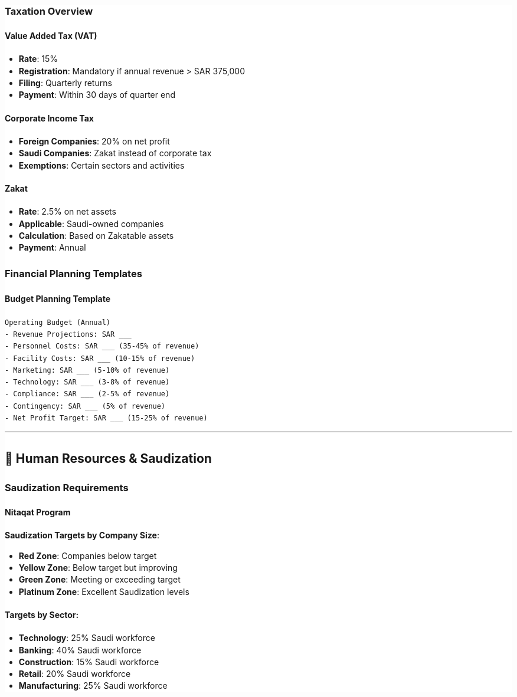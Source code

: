 ### Taxation Overview

#### Value Added Tax (VAT)
- **Rate**: 15%
- **Registration**: Mandatory if annual revenue > SAR 375,000
- **Filing**: Quarterly returns
- **Payment**: Within 30 days of quarter end

#### Corporate Income Tax
- **Foreign Companies**: 20% on net profit
- **Saudi Companies**: Zakat instead of corporate tax
- **Exemptions**: Certain sectors and activities

#### Zakat
- **Rate**: 2.5% on net assets
- **Applicable**: Saudi-owned companies
- **Calculation**: Based on Zakatable assets
- **Payment**: Annual

### Financial Planning Templates

#### Budget Planning Template
```
Operating Budget (Annual)
- Revenue Projections: SAR ___
- Personnel Costs: SAR ___ (35-45% of revenue)
- Facility Costs: SAR ___ (10-15% of revenue)
- Marketing: SAR ___ (5-10% of revenue)
- Technology: SAR ___ (3-8% of revenue)
- Compliance: SAR ___ (2-5% of revenue)
- Contingency: SAR ___ (5% of revenue)
- Net Profit Target: SAR ___ (15-25% of revenue)
```

---

## 👥 Human Resources & Saudization

### Saudization Requirements

#### Nitaqat Program
**Saudization Targets by Company Size**:
- **Red Zone**: Companies below target
- **Yellow Zone**: Below target but improving
- **Green Zone**: Meeting or exceeding target
- **Platinum Zone**: Excellent Saudization levels

#### Targets by Sector:
- **Technology**: 25% Saudi workforce
- **Banking**: 40% Saudi workforce
- **Construction**: 15% Saudi workforce
- **Retail**: 20% Saudi workforce
- **Manufacturing**: 25% Saudi workforce
